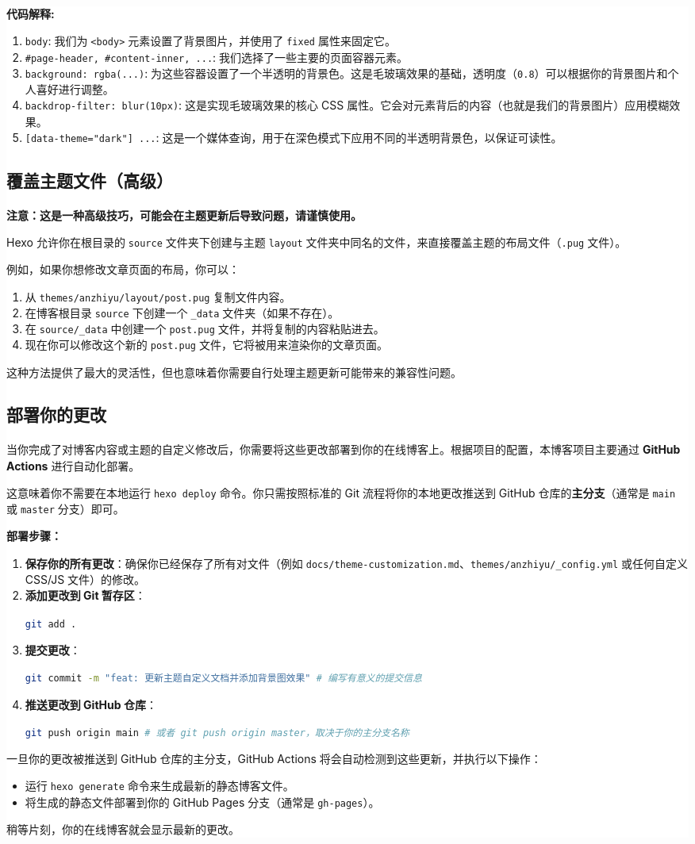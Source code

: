 ```css
```

**代码解释:**

1.  `body`: 我们为 `<body>` 元素设置了背景图片，并使用了 `fixed` 属性来固定它。
2.  `#page-header, #content-inner, ...`: 我们选择了一些主要的页面容器元素。
3.  `background: rgba(...)`: 为这些容器设置了一个半透明的背景色。这是毛玻璃效果的基础，透明度（`0.8`）可以根据你的背景图片和个人喜好进行调整。
4.  `backdrop-filter: blur(10px)`: 这是实现毛玻璃效果的核心 CSS 属性。它会对元素背后的内容（也就是我们的背景图片）应用模糊效果。
5.  `[data-theme="dark"] ...`: 这是一个媒体查询，用于在深色模式下应用不同的半透明背景色，以保证可读性。

## 覆盖主题文件（高级）

**注意：这是一种高级技巧，可能会在主题更新后导致问题，请谨慎使用。**

Hexo 允许你在根目录的 `source` 文件夹下创建与主题 `layout` 文件夹中同名的文件，来直接覆盖主题的布局文件（`.pug` 文件）。

例如，如果你想修改文章页面的布局，你可以：

1.  从 `themes/anzhiyu/layout/post.pug` 复制文件内容。
2.  在博客根目录 `source` 下创建一个 `_data` 文件夹（如果不存在）。
3.  在 `source/_data` 中创建一个 `post.pug` 文件，并将复制的内容粘贴进去。
4.  现在你可以修改这个新的 `post.pug` 文件，它将被用来渲染你的文章页面。

这种方法提供了最大的灵活性，但也意味着你需要自行处理主题更新可能带来的兼容性问题。

## 部署你的更改

当你完成了对博客内容或主题的自定义修改后，你需要将这些更改部署到你的在线博客上。根据项目的配置，本博客项目主要通过 **GitHub Actions** 进行自动化部署。

这意味着你不需要在本地运行 `hexo deploy` 命令。你只需按照标准的 Git 流程将你的本地更改推送到 GitHub 仓库的**主分支**（通常是 `main` 或 `master` 分支）即可。

**部署步骤：**

1.  **保存你的所有更改**：确保你已经保存了所有对文件（例如 `docs/theme-customization.md`、`themes/anzhiyu/_config.yml` 或任何自定义 CSS/JS 文件）的修改。
2.  **添加更改到 Git 暂存区**：
    ```bash
    git add .
    ```
3.  **提交更改**：
    ```bash
    git commit -m "feat: 更新主题自定义文档并添加背景图效果" # 编写有意义的提交信息
    ```
4.  **推送更改到 GitHub 仓库**：
    ```bash
    git push origin main # 或者 git push origin master，取决于你的主分支名称
    ```

一旦你的更改被推送到 GitHub 仓库的主分支，GitHub Actions 将会自动检测到这些更新，并执行以下操作：

*   运行 `hexo generate` 命令来生成最新的静态博客文件。
*   将生成的静态文件部署到你的 GitHub Pages 分支（通常是 `gh-pages`）。

稍等片刻，你的在线博客就会显示最新的更改。